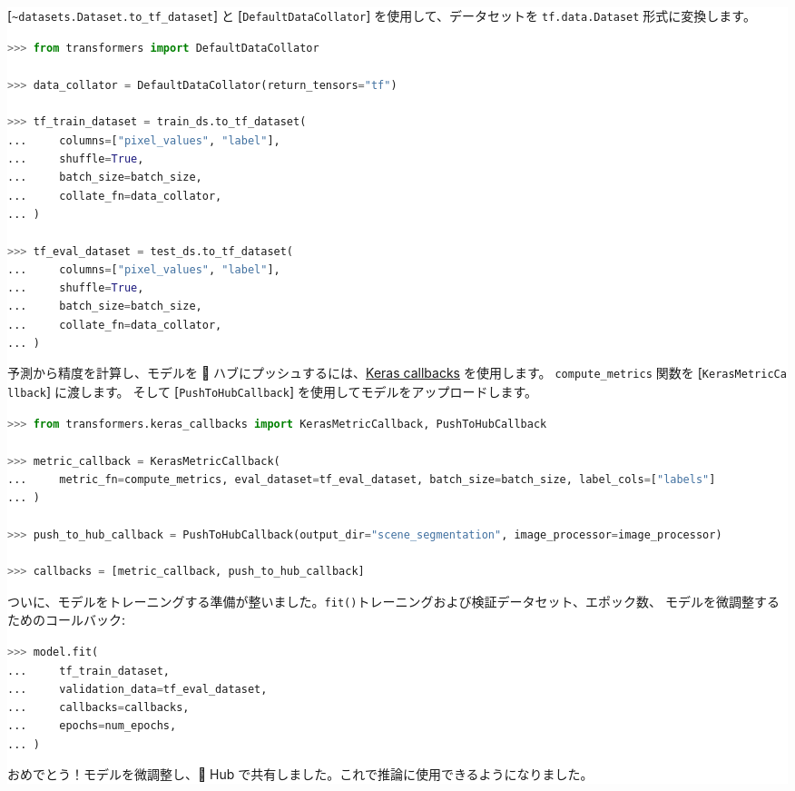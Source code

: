 [`~datasets.Dataset.to_tf_dataset`] と [`DefaultDataCollat​​or`] を使用して、データセットを `tf.data.Dataset` 形式に変換します。

```py
>>> from transformers import DefaultDataCollator

>>> data_collator = DefaultDataCollator(return_tensors="tf")

>>> tf_train_dataset = train_ds.to_tf_dataset(
...     columns=["pixel_values", "label"],
...     shuffle=True,
...     batch_size=batch_size,
...     collate_fn=data_collator,
... )

>>> tf_eval_dataset = test_ds.to_tf_dataset(
...     columns=["pixel_values", "label"],
...     shuffle=True,
...     batch_size=batch_size,
...     collate_fn=data_collator,
... )
```

予測から精度を計算し、モデルを 🤗 ハブにプッシュするには、[Keras callbacks](../main_classes/keras_callbacks) を使用します。
`compute_metrics` 関数を [`KerasMetricCallback`] に渡します。
そして [`PushToHubCallback`] を使用してモデルをアップロードします。

```py
>>> from transformers.keras_callbacks import KerasMetricCallback, PushToHubCallback

>>> metric_callback = KerasMetricCallback(
...     metric_fn=compute_metrics, eval_dataset=tf_eval_dataset, batch_size=batch_size, label_cols=["labels"]
... )

>>> push_to_hub_callback = PushToHubCallback(output_dir="scene_segmentation", image_processor=image_processor)

>>> callbacks = [metric_callback, push_to_hub_callback]
```

ついに、モデルをトレーニングする準備が整いました。`fit()`トレーニングおよび検証データセット、エポック数、
モデルを微調整するためのコールバック:

```py
>>> model.fit(
...     tf_train_dataset,
...     validation_data=tf_eval_dataset,
...     callbacks=callbacks,
...     epochs=num_epochs,
... )
```

おめでとう！モデルを微調整し、🤗 Hub で共有しました。これで推論に使用できるようになりました。
